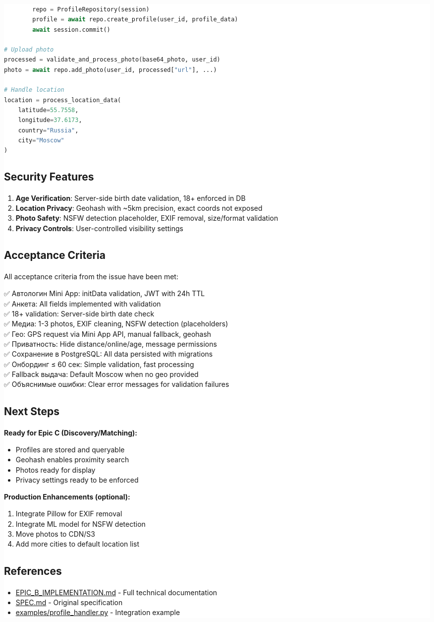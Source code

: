 ```python
        repo = ProfileRepository(session)
        profile = await repo.create_profile(user_id, profile_data)
        await session.commit()

# Upload photo
processed = validate_and_process_photo(base64_photo, user_id)
photo = await repo.add_photo(user_id, processed["url"], ...)

# Handle location
location = process_location_data(
    latitude=55.7558,
    longitude=37.6173,
    country="Russia",
    city="Moscow"
)
```

## Security Features

1. **Age Verification**: Server-side birth date validation, 18+ enforced in DB
2. **Location Privacy**: Geohash with ~5km precision, exact coords not exposed
3. **Photo Safety**: NSFW detection placeholder, EXIF removal, size/format validation
4. **Privacy Controls**: User-controlled visibility settings

## Acceptance Criteria

All acceptance criteria from the issue have been met:

✅ Автологин Mini App: initData validation, JWT with 24h TTL  
✅ Анкета: All fields implemented with validation  
✅ 18+ validation: Server-side birth date check  
✅ Медиа: 1-3 photos, EXIF cleaning, NSFW detection (placeholders)  
✅ Гео: GPS request via Mini App API, manual fallback, geohash  
✅ Приватность: Hide distance/online/age, message permissions  
✅ Сохранение в PostgreSQL: All data persisted with migrations  
✅ Онбординг ≤ 60 сек: Simple validation, fast processing  
✅ Fallback выдача: Default Moscow when no geo provided  
✅ Объяснимые ошибки: Clear error messages for validation failures

## Next Steps

**Ready for Epic C (Discovery/Matching):**
- Profiles are stored and queryable
- Geohash enables proximity search
- Photos ready for display
- Privacy settings ready to be enforced

**Production Enhancements (optional):**
1. Integrate Pillow for EXIF removal
2. Integrate ML model for NSFW detection
3. Move photos to CDN/S3
4. Add more cities to default location list

## References

- [EPIC_B_IMPLEMENTATION.md](EPIC_B_IMPLEMENTATION.md) - Full technical documentation
- [SPEC.md](SPEC.md) - Original specification
- [examples/profile_handler.py](examples/profile_handler.py) - Integration example
